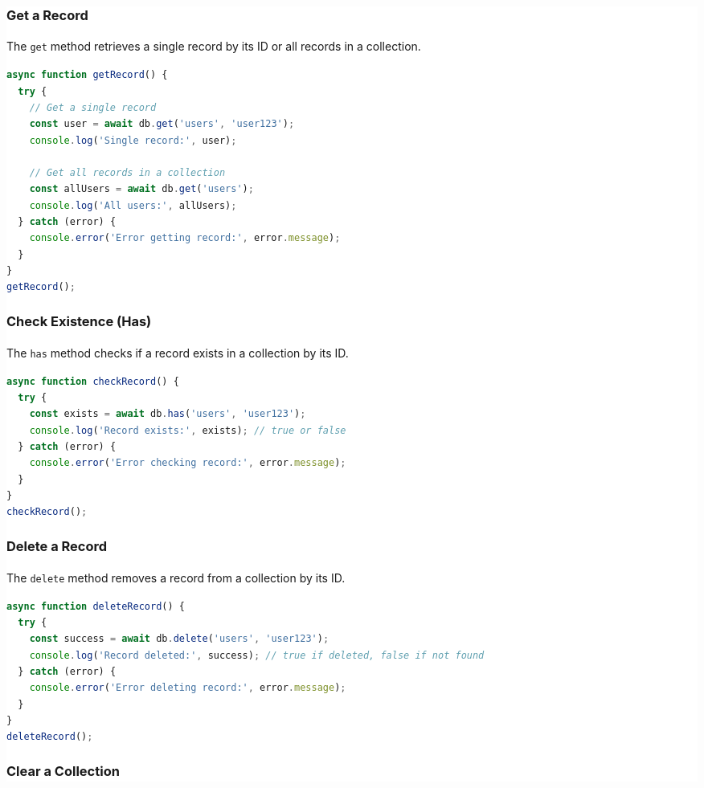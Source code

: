 ### Get a Record

The `get` method retrieves a single record by its ID or all records in a collection.

```javascript
async function getRecord() {
  try {
    // Get a single record
    const user = await db.get('users', 'user123');
    console.log('Single record:', user);

    // Get all records in a collection
    const allUsers = await db.get('users');
    console.log('All users:', allUsers);
  } catch (error) {
    console.error('Error getting record:', error.message);
  }
}
getRecord();
```

### Check Existence (Has)

The `has` method checks if a record exists in a collection by its ID.

```javascript
async function checkRecord() {
  try {
    const exists = await db.has('users', 'user123');
    console.log('Record exists:', exists); // true or false
  } catch (error) {
    console.error('Error checking record:', error.message);
  }
}
checkRecord();
```

### Delete a Record

The `delete` method removes a record from a collection by its ID.

```javascript
async function deleteRecord() {
  try {
    const success = await db.delete('users', 'user123');
    console.log('Record deleted:', success); // true if deleted, false if not found
  } catch (error) {
    console.error('Error deleting record:', error.message);
  }
}
deleteRecord();
```

### Clear a Collection
